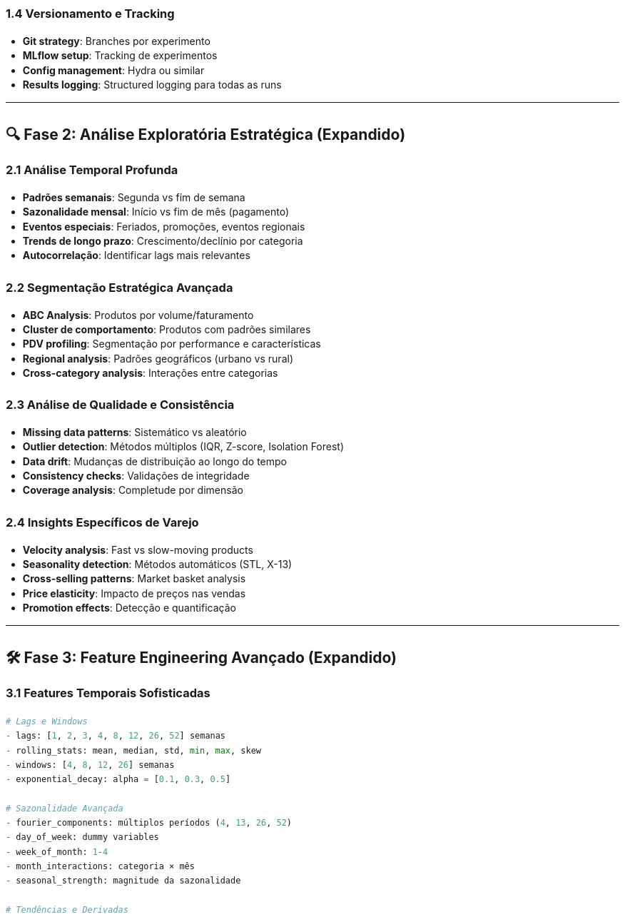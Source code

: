 ### 1.4 Versionamento e Tracking

- **Git strategy**: Branches por experimento
- **MLflow setup**: Tracking de experimentos
- **Config management**: Hydra ou similar
- **Results logging**: Structured logging para todas as runs

---

## 🔍 Fase 2: Análise Exploratória Estratégica (Expandido)

### 2.1 Análise Temporal Profunda

- **Padrões semanais**: Segunda vs fim de semana
- **Sazonalidade mensal**: Início vs fim de mês (pagamento)
- **Eventos especiais**: Feriados, promoções, eventos regionais
- **Trends de longo prazo**: Crescimento/declínio por categoria
- **Autocorrelação**: Identificar lags mais relevantes

### 2.2 Segmentação Estratégica Avançada

- **ABC Analysis**: Produtos por volume/faturamento
- **Cluster de comportamento**: Produtos com padrões similares
- **PDV profiling**: Segmentação por performance e características
- **Regional analysis**: Padrões geográficos (urbano vs rural)
- **Cross-category analysis**: Interações entre categorias

### 2.3 Análise de Qualidade e Consistência

- **Missing data patterns**: Sistemático vs aleatório
- **Outlier detection**: Métodos múltiplos (IQR, Z-score, Isolation Forest)
- **Data drift**: Mudanças de distribuição ao longo do tempo
- **Consistency checks**: Validações de integridade
- **Coverage analysis**: Completude por dimensão

### 2.4 Insights Específicos de Varejo

- **Velocity analysis**: Fast vs slow-moving products
- **Seasonality detection**: Métodos automáticos (STL, X-13)
- **Cross-selling patterns**: Market basket analysis
- **Price elasticity**: Impacto de preços nas vendas
- **Promotion effects**: Detecção e quantificação

---

## 🛠️ Fase 3: Feature Engineering Avançado (Expandido)

### 3.1 Features Temporais Sofisticadas

```python
# Lags e Windows
- lags: [1, 2, 3, 4, 8, 12, 26, 52] semanas
- rolling_stats: mean, median, std, min, max, skew
- windows: [4, 8, 12, 26] semanas
- exponential_decay: alpha = [0.1, 0.3, 0.5]

# Sazonalidade Avançada
- fourier_components: múltiplos períodos (4, 13, 26, 52)
- day_of_week: dummy variables
- week_of_month: 1-4
- month_interactions: categoria × mês
- seasonal_strength: magnitude da sazonalidade

# Tendências e Derivadas
```